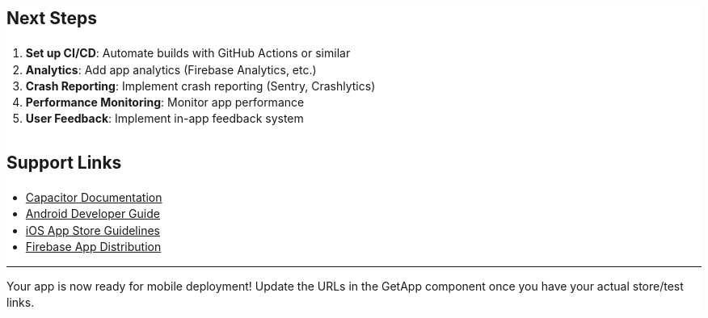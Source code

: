 ## Next Steps

1. **Set up CI/CD**: Automate builds with GitHub Actions or similar
2. **Analytics**: Add app analytics (Firebase Analytics, etc.)
3. **Crash Reporting**: Implement crash reporting (Sentry, Crashlytics)
4. **Performance Monitoring**: Monitor app performance
5. **User Feedback**: Implement in-app feedback system

## Support Links

- [Capacitor Documentation](https://capacitorjs.com/docs)
- [Android Developer Guide](https://developer.android.com/distribute)
- [iOS App Store Guidelines](https://developer.apple.com/app-store/guidelines/)
- [Firebase App Distribution](https://firebase.google.com/docs/app-distribution)

---

Your app is now ready for mobile deployment! Update the URLs in the GetApp component once you have your actual store/test links.
